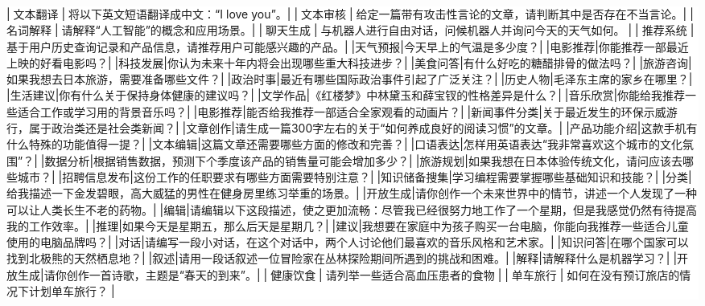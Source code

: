 | 文本翻译 | 将以下英文短语翻译成中文：“I love you”。|
| 文本审核 | 给定一篇带有攻击性言论的文章，请判断其中是否存在不当言论。|
| 名词解释 | 请解释“人工智能”的概念和应用场景。|
| 聊天生成 | 与机器人进行自由对话，问候机器人并询问今天的天气如何。 |
| 推荐系统 | 基于用户历史查询记录和产品信息，请推荐用户可能感兴趣的产品。|
|天气预报|今天早上的气温是多少度？|
|电影推荐|你能推荐一部最近上映的好看电影吗？|
|科技发展|你认为未来十年内将会出现哪些重大科技进步？|
|美食问答|有什么好吃的糖醋排骨的做法吗？|
|旅游咨询|如果我想去日本旅游，需要准备哪些文件？|
|政治时事|最近有哪些国际政治事件引起了广泛关注？|
|历史人物|毛泽东主席的家乡在哪里？|
|生活建议|你有什么关于保持身体健康的建议吗？|
|文学作品|《红楼梦》中林黛玉和薛宝钗的性格差异是什么？|
|音乐欣赏|你能给我推荐一些适合工作或学习用的背景音乐吗？|
|电影推荐|能否给我推荐一部适合全家观看的动画片？|
|新闻事件分类|关于最近发生的环保示威游行，属于政治类还是社会类新闻？|
|文章创作|请生成一篇300字左右的关于“如何养成良好的阅读习惯”的文章。|
|产品功能介绍|这款手机有什么特殊的功能值得一提？|
|文本编辑|这篇文章还需要哪些方面的修改和完善？|
|口语表达|怎样用英语表达“我非常喜欢这个城市的文化氛围”？|
|数据分析|根据销售数据，预测下个季度该产品的销售量可能会增加多少？|
|旅游规划|如果我想在日本体验传统文化，请问应该去哪些城市？|
|招聘信息发布|这份工作的任职要求有哪些方面需要特别注意？|
|知识储备搜集|学习编程需要掌握哪些基础知识和技能？|
|分类|给我描述一下金发碧眼，高大威猛的男性在健身房里练习举重的场景。|
|开放生成|请你创作一个未来世界中的情节，讲述一个人发现了一种可以让人类长生不老的药物。|
|编辑|请编辑以下这段描述，使之更加流畅：尽管我已经很努力地工作了一个星期，但是我感觉仍然有待提高我的工作效率。|
|推理|如果今天是星期五，那么后天是星期几？|
|建议|我想要在家庭中为孩子购买一台电脑，你能向我推荐一些适合儿童使用的电脑品牌吗？|
|对话|请编写一段小对话，在这个对话中，两个人讨论他们最喜欢的音乐风格和艺术家。|
|知识问答|在哪个国家可以找到北极熊的天然栖息地？|
|叙述|请用一段话叙述一位冒险家在丛林探险期间所遇到的挑战和困难。|
|解释|请解释什么是机器学习？|
|开放生成|请你创作一首诗歌，主题是“春天的到来”。|
| 健康饮食                          | 请列举一些适合高血压患者的食物                                                                            |
| 单车旅行                          | 如何在没有预订旅店的情况下计划单车旅行？                                                                    |